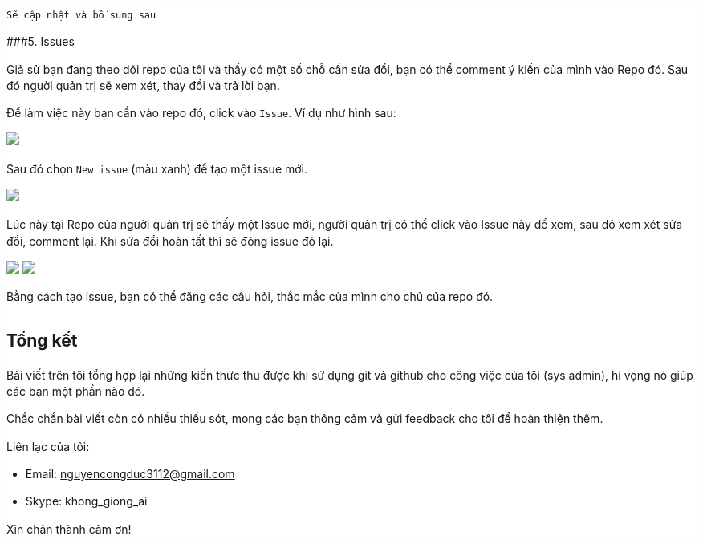 ```
Sẽ cập nhật và bổ sung sau
```

###5. Issues

Giả sử bạn đang theo dõi repo của tôi và thấy có một số chỗ cần sửa đổi, bạn có thể comment ý kiến của mình vào Repo đó. Sau đó người quản trị sẽ xem xét, thay đổi và trả lời bạn.

Để làm việc này bạn cần vào repo đó, click vào `Issue`. Ví dụ như hình sau:

<img src=http://i.imgur.com/JGiXt76.png>

Sau đó chọn `New issue` (màu xanh) để tạo một issue mới.

<img src=http://i.imgur.com/RTh8QjV.png>

Lúc này tại Repo của người quản trị sẽ thấy một Issue mới, người quản trị có thể click vào Issue này để xem, sau đó xem xét sửa đổi, comment lại. Khi sửa đổi hoàn tất thì sẽ đóng issue đó lại.

<img src=http://i.imgur.com/j8ioZgA.png>

<img src=http://i.imgur.com/fJroMte.png>

Bằng cách tạo issue, bạn có thể đăng các câu hỏi, thắc mắc của mình cho chủ của repo đó.

## Tổng kết 

Bài viết trên tôi tổng hợp lại những kiến thức thu được khi sử dụng git và github cho công việc của tôi (sys admin), hi vọng nó giúp các bạn một phần nào đó.

Chắc chắn bài viết còn có nhiều thiếu sót, mong các bạn thông cảm và gửi feedback cho tôi để hoàn thiện thêm.

Liên lạc của tôi:

- Email: nguyencongduc3112@gmail.com

- Skype: khong_giong_ai

Xin chân thành cảm ơn!

